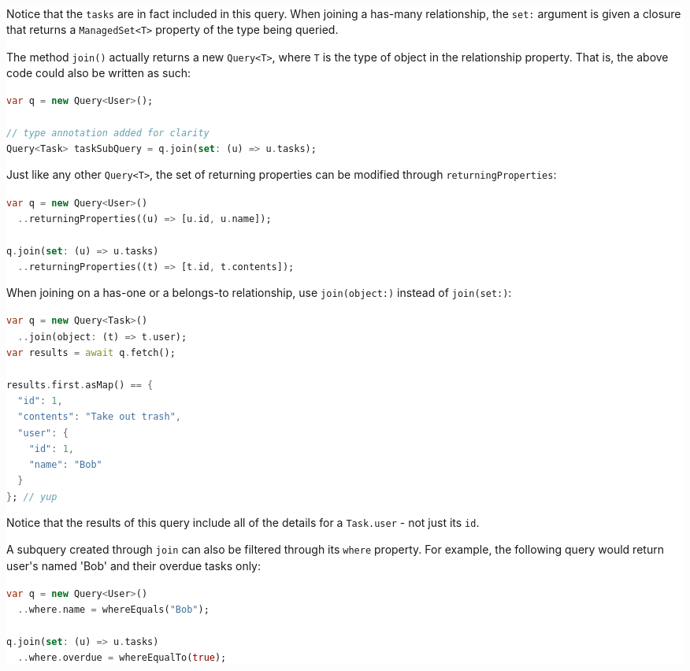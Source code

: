 Notice that the `tasks` are in fact included in this query.  When joining a has-many relationship, the `set:` argument is given a closure that returns a `ManagedSet<T>` property of the type being queried.

The method `join()` actually returns a new `Query<T>`, where `T` is the type of object in the relationship property. That is, the above code could also be written as such:

```dart
var q = new Query<User>();

// type annotation added for clarity
Query<Task> taskSubQuery = q.join(set: (u) => u.tasks);
```

Just like any other `Query<T>`, the set of returning properties can be modified through `returningProperties`:

```dart
var q = new Query<User>()
  ..returningProperties((u) => [u.id, u.name]);

q.join(set: (u) => u.tasks)  
  ..returningProperties((t) => [t.id, t.contents]);
```

When joining on a has-one or a belongs-to relationship, use `join(object:)` instead of `join(set:)`:

```dart
var q = new Query<Task>()
  ..join(object: (t) => t.user);
var results = await q.fetch();

results.first.asMap() == {
  "id": 1,
  "contents": "Take out trash",
  "user": {
    "id": 1,
    "name": "Bob"
  }
}; // yup
```

Notice that the results of this query include all of the details for a `Task.user` - not just its `id`.

A subquery created through `join` can also be filtered through its `where` property. For example, the following query would return user's named 'Bob' and their overdue tasks only:

```dart
var q = new Query<User>()
  ..where.name = whereEquals("Bob");

q.join(set: (u) => u.tasks)  
  ..where.overdue = whereEqualTo(true);
```
